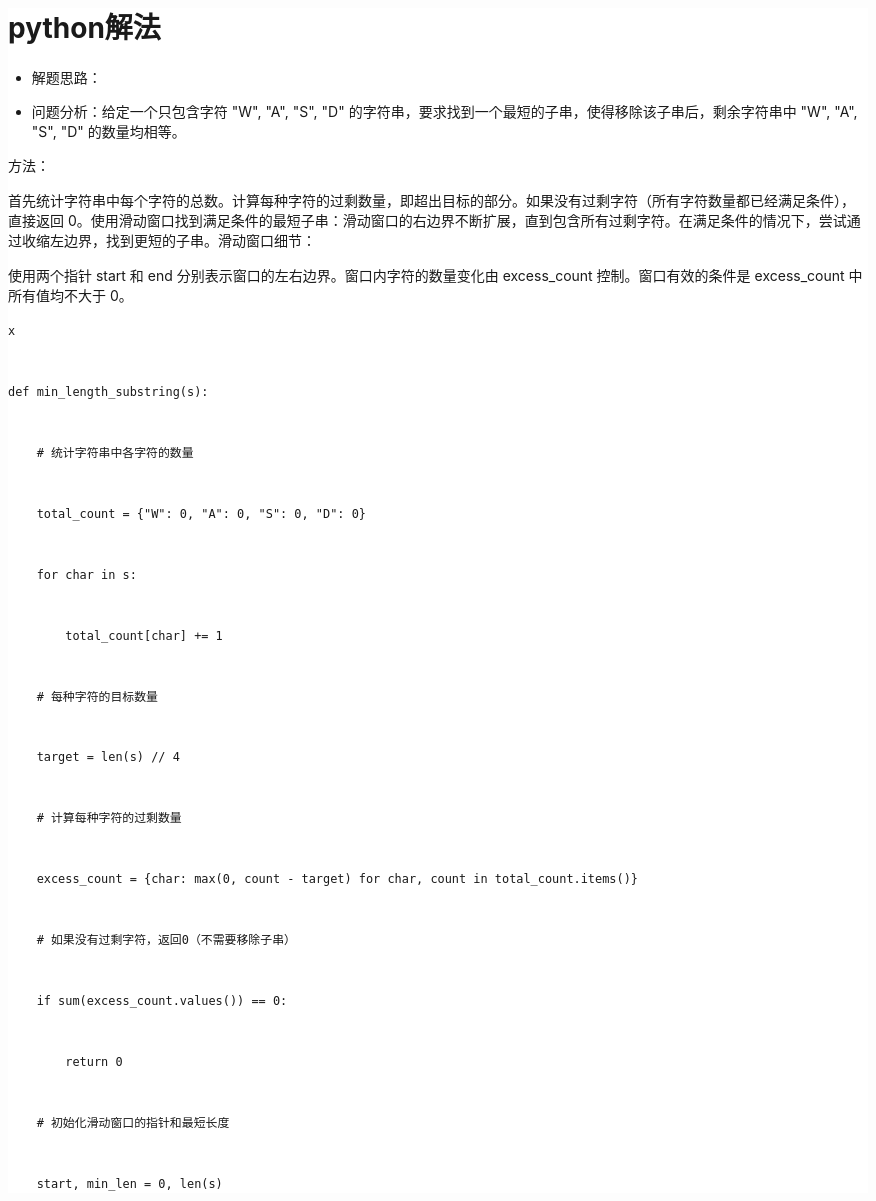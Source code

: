 # python解法

  * 解题思路：

  * 问题分析：给定一个只包含字符 "W", "A", "S", "D" 的字符串，要求找到一个最短的子串，使得移除该子串后，剩余字符串中 "W", "A", "S", "D" 的数量均相等。


方法：

首先统计字符串中每个字符的总数。计算每种字符的过剩数量，即超出目标的部分。如果没有过剩字符（所有字符数量都已经满足条件），直接返回 0。使用滑动窗口找到满足条件的最短子串：滑动窗口的右边界不断扩展，直到包含所有过剩字符。在满足条件的情况下，尝试通过收缩左边界，找到更短的子串。滑动窗口细节：

使用两个指针 start 和 end 分别表示窗口的左右边界。窗口内字符的数量变化由 excess_count 控制。窗口有效的条件是 excess_count 中所有值均不大于 0。
    
    
    ​x
    
    
    def min_length_substring(s):
    
    
        # 统计字符串中各字符的数量
    
    
        total_count = {"W": 0, "A": 0, "S": 0, "D": 0}
    
    
        for char in s:
    
    
            total_count[char] += 1
    
    
        # 每种字符的目标数量
    
    
        target = len(s) // 4
    
    
        # 计算每种字符的过剩数量
    
    
        excess_count = {char: max(0, count - target) for char, count in total_count.items()}
    
    
        # 如果没有过剩字符，返回0（不需要移除子串）
    
    
        if sum(excess_count.values()) == 0:
    
    
            return 0
    
    
        # 初始化滑动窗口的指针和最短长度
    
    
        start, min_len = 0, len(s)
    